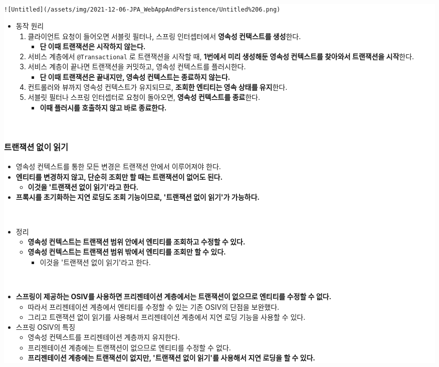     ![Untitled](/assets/img/2021-12-06-JPA_WebAppAndPersistence/Untitled%206.png)
    

- 동작 원리
    1. 클라이언트 요청이 들어오면 서블릿 필터나, 스프링 인터셉터에서 **영속성 컨택스트를 생성**한다.
        - **단 이때 트랜잭션은 시작하지 않는다.**
    2. 서비스 계층에서 `@Transactional` 로 트랜잭션을 시작할 때, **1번에서 미리 생성해둔 영속성 컨텍스트를 찾아와서 트랜잭션을 시작**한다.
    3. 서비스 계층이 끝나면 트랜잭션을 커밋하고, 영속성 컨텍스트를 플러시한다.
        - **단 이때 트랜잭션은 끝내지만, 영속성 컨텍스트는 종료하지 않는다.**
    4. 컨트롤러와 뷰까지 영속성 컨텍스트가 유지되므로, **조회한 엔티티는 영속 상태를 유지**한다.
    5. 서블릿 필터나 스프링 인터셉터로 요청이 돌아오면, **영속성 컨텍스트를 종료**한다.
        - **이때 플러시를 호출하지 않고 바로 종료한다.**

<br/>

### 트랜잭션 없이 읽기

- 영속성 컨텍스트를 통한 모든 변경은 트랜잭션 안에서 이루어져야 한다.
- **엔티티를 변경하지 않고, 단순히 조회만 할 때는 트랜잭션이 없어도 된다.**
    - **이것을 '트랜잭션 없이 읽기'라고 한다.**
- **프록시를 초기화하는 지연 로딩도 조회 기능이므로, '트랜잭션 없이 읽기'가 가능하다.**

<br/>

- 정리
    - **영속성 컨텍스트는 트랜잭션 범위 안에서 엔티티를 조회하고 수정할 수 있다.**
    - **영속성 컨텍스트는 트랜잭션 범위 밖에서 엔티티를 조회만 할 수 있다.**
        - 이것을 '트랜잭션 없이 읽기'라고 한다.

<br/>

- **스프링이 제공하는 OSIV를 사용하면 프리젠테이션 계층에서는 트랜잭션이 없으므로 엔티티를 수정할 수 없다.**
    - 따라서 프리젠테이션 계층에서 엔티티를 수정할 수 있는 기존 OSIV의 단점을 보완했다.
    - 그리고 트랜잭션 없이 읽기를 사용해서 프리젠테이션 계층에서 지연 로딩 기능을 사용할 수 있다.
- 스프링 OSIV의 특징
    - 영속성 컨텍스트를 프리젠테이션 계층까지 유지한다.
    - 프리젠테이션 계층에는 트랜잭션이 없으므로 엔티티를 수정할 수 없다.
    - **프리젠테이션 계층에는 트랜잭션이 없지만, '트랜잭션 없이 읽기'를 사용해서 지연 로딩을 할 수 있다.**
